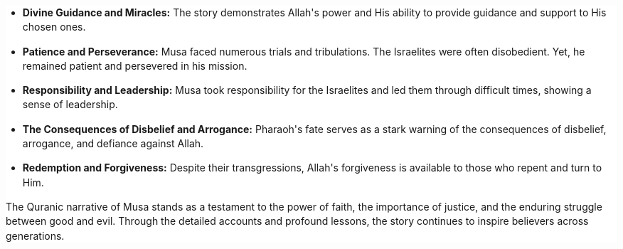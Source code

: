 - **Divine Guidance and Miracles:** The story demonstrates Allah's power and His ability to provide guidance and support to His chosen ones.

- **Patience and Perseverance:** Musa faced numerous trials and tribulations. The Israelites were often disobedient. Yet, he remained patient and persevered in his mission.

- **Responsibility and Leadership:** Musa took responsibility for the Israelites and led them through difficult times, showing a sense of leadership.

- **The Consequences of Disbelief and Arrogance:** Pharaoh's fate serves as a stark warning of the consequences of disbelief, arrogance, and defiance against Allah.

- **Redemption and Forgiveness:** Despite their transgressions, Allah's forgiveness is available to those who repent and turn to Him.

The Quranic narrative of Musa stands as a testament to the power of faith, the importance of justice, and the enduring struggle between good and evil. Through the detailed accounts and profound lessons, the story continues to inspire believers across generations.
